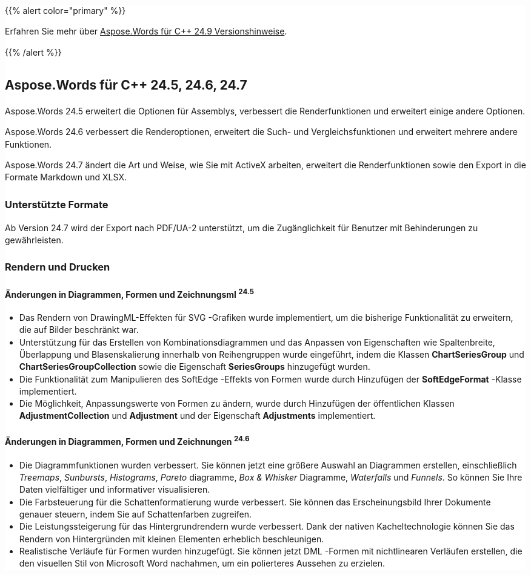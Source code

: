 {{% alert color="primary" %}}

Erfahren Sie mehr über [Aspose.Words für C++ 24.9 Versionshinweise](https://releases.aspose.com/words/cpp/release-notes/2024/aspose-words-for-cpp-24-9-release-notes/).

{{% /alert %}}

## Aspose.Words für C++ 24.5, 24.6, 24.7

Aspose.Words 24.5 erweitert die Optionen für Assemblys, verbessert die Renderfunktionen und erweitert einige andere Optionen.

Aspose.Words 24.6 verbessert die Renderoptionen, erweitert die Such- und Vergleichsfunktionen und erweitert mehrere andere Funktionen.

Aspose.Words 24.7 ändert die Art und Weise, wie Sie mit ActiveX arbeiten, erweitert die Renderfunktionen sowie den Export in die Formate Markdown und XLSX.

### Unterstützte Formate

Ab Version 24.7 wird der Export nach PDF/UA-2 unterstützt, um die Zugänglichkeit für Benutzer mit Behinderungen zu gewährleisten.

### Rendern und Drucken

#### Änderungen in Diagrammen, Formen und Zeichnungsml <sup>24.5</sup>

- Das Rendern von DrawingML-Effekten für SVG -Grafiken wurde implementiert, um die bisherige Funktionalität zu erweitern, die auf Bilder beschränkt war.
- Unterstützung für das Erstellen von Kombinationsdiagrammen und das Anpassen von Eigenschaften wie Spaltenbreite, Überlappung und Blasenskalierung innerhalb von Reihengruppen wurde eingeführt, indem die Klassen **ChartSeriesGroup** und **ChartSeriesGroupCollection** sowie die Eigenschaft **SeriesGroups** hinzugefügt wurden.
- Die Funktionalität zum Manipulieren des SoftEdge -Effekts von Formen wurde durch Hinzufügen der **SoftEdgeFormat** -Klasse implementiert.
- Die Möglichkeit, Anpassungswerte von Formen zu ändern, wurde durch Hinzufügen der öffentlichen Klassen **AdjustmentCollection** und **Adjustment** und der Eigenschaft **Adjustments** implementiert.

#### Änderungen in Diagrammen, Formen und Zeichnungen <sup>24.6</sup>

- Die Diagrammfunktionen wurden verbessert. Sie können jetzt eine größere Auswahl an Diagrammen erstellen, einschließlich *Treemaps*, *Sunbursts*, *Histograms*, *Pareto* diagramme, *Box & Whisker* Diagramme, *Waterfalls* und *Funnels*. So können Sie Ihre Daten vielfältiger und informativer visualisieren.
- Die Farbsteuerung für die Schattenformatierung wurde verbessert. Sie können das Erscheinungsbild Ihrer Dokumente genauer steuern, indem Sie auf Schattenfarben zugreifen.
- Die Leistungssteigerung für das Hintergrundrendern wurde verbessert. Dank der nativen Kacheltechnologie können Sie das Rendern von Hintergründen mit kleinen Elementen erheblich beschleunigen.
- Realistische Verläufe für Formen wurden hinzugefügt. Sie können jetzt DML -Formen mit nichtlinearen Verläufen erstellen, die den visuellen Stil von Microsoft Word nachahmen, um ein polierteres Aussehen zu erzielen.
